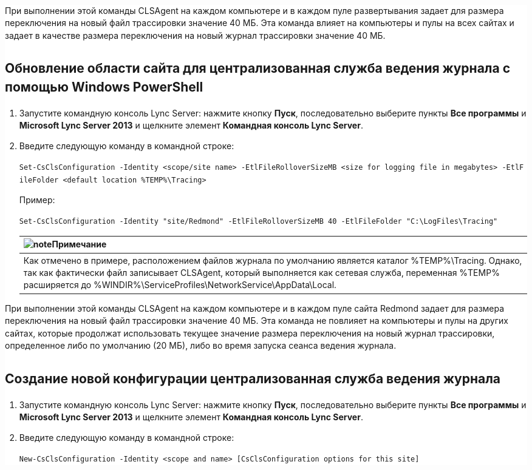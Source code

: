 При выполнении этой команды CLSAgent на каждом компьютере и в каждом пуле развертывания задает для размера переключения на новый файл трассировки значение 40 МБ. Эта команда влияет на компьютеры и пулы на всех сайтах и задает в качестве размера переключения на новый журнал трассировки значение 40 МБ.

## Обновление области сайта для централизованная служба ведения журнала с помощью Windows PowerShell

1.  Запустите командную консоль Lync Server: нажмите кнопку **Пуск**, последовательно выберите пункты **Все программы** и **Microsoft Lync Server 2013** и щелкните элемент **Командная консоль Lync Server**.

2.  Введите следующую команду в командной строке:
    
        Set-CsClsConfiguration -Identity <scope/site name> -EtlFileRolloverSizeMB <size for logging file in megabytes> -EtlFileFolder <default location %TEMP%\Tracing>
    
    Пример:
    
        Set-CsClsConfiguration -Identity "site/Redmond" -EtlFileRolloverSizeMB 40 -EtlFileFolder "C:\LogFiles\Tracing" 
    
    <table>
    <thead>
    <tr class="header">
    <th><img src="images/Gg398412.note(OCS.15).gif" title="note" alt="note" />Примечание</th>
    </tr>
    </thead>
    <tbody>
    <tr class="odd">
    <td>Как отмечено в примере, расположением файлов журнала по умолчанию является каталог %TEMP%\Tracing. Однако, так как фактически файл записывает CLSAgent, который выполняется как сетевая служба, переменная %TEMP% расширяется до %WINDIR%\ServiceProfiles\NetworkService\AppData\Local.</td>
    </tr>
    </tbody>
    </table>


При выполнении этой команды CLSAgent на каждом компьютере и в каждом пуле сайта Redmond задает для размера переключения на новый файл трассировки значение 40 МБ. Эта команда не повлияет на компьютеры и пулы на других сайтах, которые продолжат использовать текущее значение размера переключения на новый журнал трассировки, определенное либо по умолчанию (20 МБ), либо во время запуска сеанса ведения журнала.

## Создание новой конфигурации централизованная служба ведения журнала

1.  Запустите командную консоль Lync Server: нажмите кнопку **Пуск**, последовательно выберите пункты **Все программы** и **Microsoft Lync Server 2013** и щелкните элемент **Командная консоль Lync Server**.

2.  Введите следующую команду в командной строке:
    
        New-CsClsConfiguration -Identity <scope and name> [CsClsConfiguration options for this site]
    